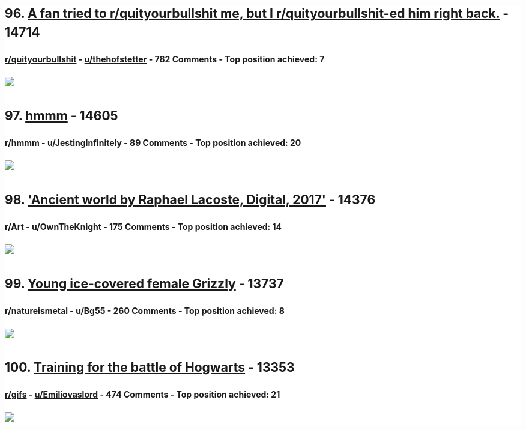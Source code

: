 ## 96. [A fan tried to r/quityourbullshit me, but I r/quityourbullshit-ed him right back.](http://reddit.com/r/quityourbullshit/comments/7336wo/a_fan_tried_to_rquityourbullshit_me_but_i/) - 14714
#### [r/quityourbullshit](http://reddit.com/r/quityourbullshit) - [u/thehofstetter](http://reddit.com/u/thehofstetter) - 782 Comments - Top position achieved: 7

<a href="https://i.imgur.com/QpOrUG1.png"><img src="https://b.thumbs.redditmedia.com/ecsUPnWpyQymJUMSCNIIob7qYzFde3yczNMf-WTY--Q.jpg"></img></a>

## 97. [hmmm](http://reddit.com/r/hmmm/comments/72wph9/hmmm/) - 14605
#### [r/hmmm](http://reddit.com/r/hmmm) - [u/JestingInfinitely](http://reddit.com/u/JestingInfinitely) - 89 Comments - Top position achieved: 20

<a href="https://i.redd.it/j03elh58vioz.jpg"><img src="image"></img></a>

## 98. ['Ancient world by Raphael Lacoste, Digital, 2017'](http://reddit.com/r/Art/comments/72x61j/ancient_world_by_raphael_lacoste_digital_2017/) - 14376
#### [r/Art](http://reddit.com/r/Art) - [u/OwnTheKnight](http://reddit.com/u/OwnTheKnight) - 175 Comments - Top position achieved: 14

<a href="https://i.redd.it/dfbkcya3ajoz.jpg"><img src="https://b.thumbs.redditmedia.com/CctFaPlbdanvekTW6LG3BLsowWjEYxZHmXPs5H7FSiI.jpg"></img></a>

## 99. [Young ice-covered female Grizzly](http://reddit.com/r/natureismetal/comments/72zo8z/young_icecovered_female_grizzly/) - 13737
#### [r/natureismetal](http://reddit.com/r/natureismetal) - [u/Bg55](http://reddit.com/u/Bg55) - 260 Comments - Top position achieved: 8

<a href="https://i.redd.it/81wq1gm68moz.jpg"><img src="https://b.thumbs.redditmedia.com/T0CgqKXOGFcJ2BGBMbzwLFkpD6zZT4P_rq7gZxX1zKg.jpg"></img></a>

## 100. [Training for the battle of Hogwarts](http://reddit.com/r/gifs/comments/72wyfl/training_for_the_battle_of_hogwarts/) - 13353
#### [r/gifs](http://reddit.com/r/gifs) - [u/Emiliovaslord](http://reddit.com/u/Emiliovaslord) - 474 Comments - Top position achieved: 21

<a href="https://i.imgur.com/2UvaGvA.gifv"><img src="https://b.thumbs.redditmedia.com/uakmNPVrpoEfHIck2yJHAT0lx-u942Eqa0Egk2e6M_U.jpg"></img></a>
